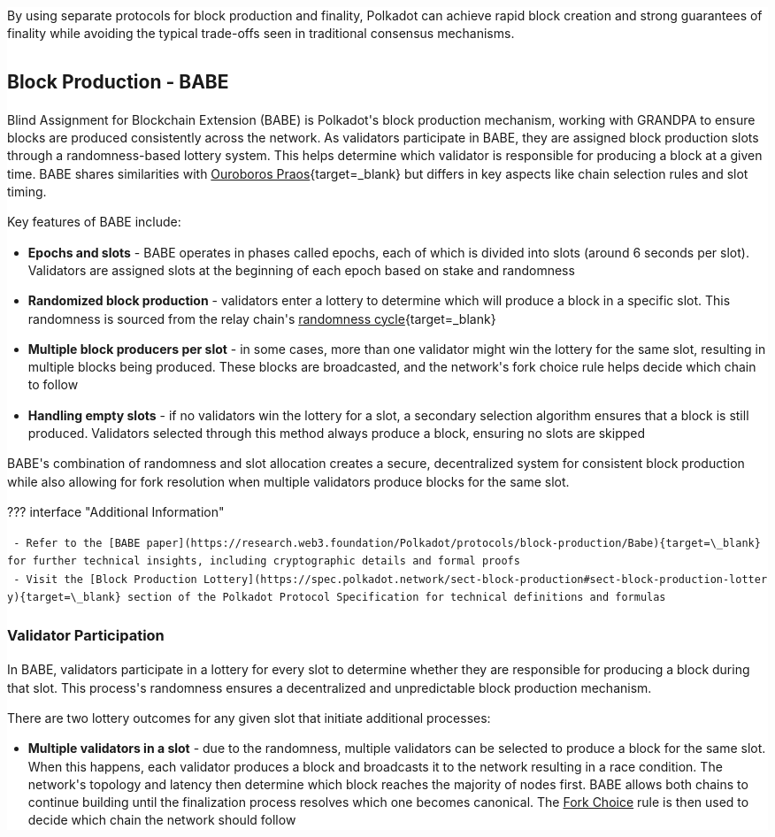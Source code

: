 By using separate protocols for block production and finality, Polkadot can achieve rapid block creation and strong guarantees of finality while avoiding the typical trade-offs seen in traditional consensus mechanisms.

## Block Production - BABE

Blind Assignment for Blockchain Extension (BABE) is Polkadot's block production mechanism, working with GRANDPA to ensure blocks are produced consistently across the network. As validators participate in BABE, they are assigned block production slots through a randomness-based lottery system. This helps determine which validator is responsible for producing a block at a given time. BABE shares similarities with [Ouroboros Praos](https://eprint.iacr.org/2017/573.pdf){target=\_blank} but differs in key aspects like chain selection rules and slot timing.

Key features of BABE include:

- **Epochs and slots** - BABE operates in phases called epochs, each of which is divided into slots (around 6 seconds per slot). Validators are assigned slots at the beginning of each epoch based on stake and randomness

- **Randomized block production** - validators enter a lottery to determine which will produce a block in a specific slot. This randomness is sourced from the relay chain's [randomness cycle](https://wiki.polkadot.network/docs/learn-cryptography#randomness){target=\_blank}

- **Multiple block producers per slot** - in some cases, more than one validator might win the lottery for the same slot, resulting in multiple blocks being produced. These blocks are broadcasted, and the network's fork choice rule helps decide which chain to follow

- **Handling empty slots** - if no validators win the lottery for a slot, a secondary selection algorithm ensures that a block is still produced. Validators selected through this method always produce a block, ensuring no slots are skipped

BABE's combination of randomness and slot allocation creates a secure, decentralized system for consistent block production while also allowing for fork resolution when multiple validators produce blocks for the same slot.

??? interface "Additional Information"

     - Refer to the [BABE paper](https://research.web3.foundation/Polkadot/protocols/block-production/Babe){target=\_blank} for further technical insights, including cryptographic details and formal proofs
     - Visit the [Block Production Lottery](https://spec.polkadot.network/sect-block-production#sect-block-production-lottery){target=\_blank} section of the Polkadot Protocol Specification for technical definitions and formulas

### Validator Participation

In BABE, validators participate in a lottery for every slot to determine whether they are responsible for producing a block during that slot. This process's randomness ensures a decentralized and unpredictable block production mechanism.

There are two lottery outcomes for any given slot that initiate additional processes:

- **Multiple validators in a slot** - due to the randomness, multiple validators can be selected to produce a block for the same slot. When this happens, each validator produces a block and broadcasts it to the network resulting in a race condition. The network's topology and latency then determine which block reaches the majority of nodes first. BABE allows both chains to continue building until the finalization process resolves which one becomes canonical. The [Fork Choice](#fork-choice) rule is then used to decide which chain the network should follow
